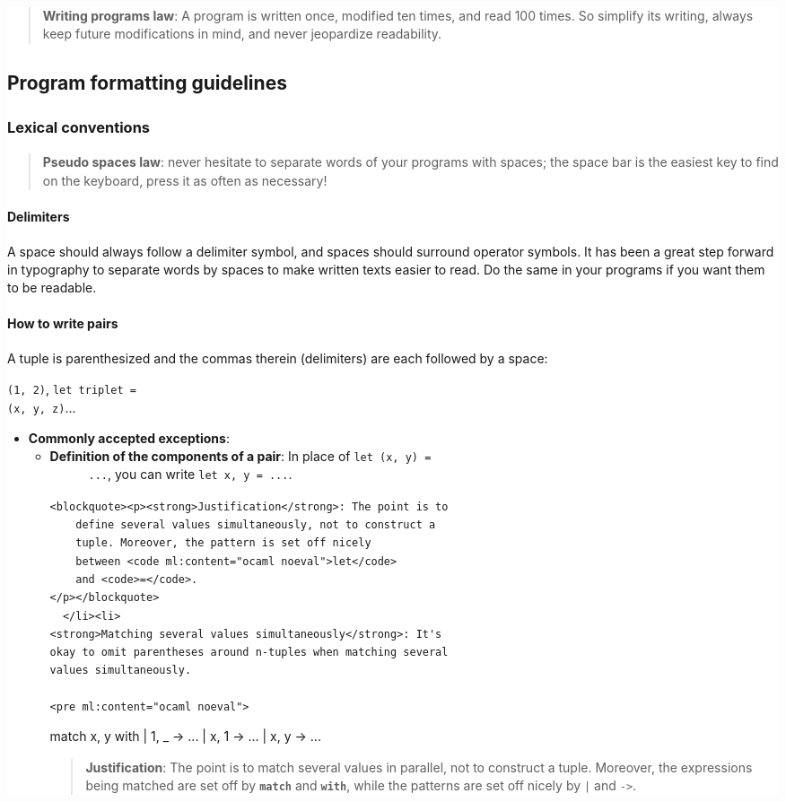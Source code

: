<blockquote><p>
    <strong>Writing programs law</strong>:
    A program is written once, modified ten times, and read 100 times. So
    simplify its writing, always keep future modifications in mind, and
    never jeopardize readability.
</p></blockquote>

<h2><a name="formatting"></a>
   Program formatting guidelines</h2>

<h3><a name="id148172"></a>Lexical conventions</h3>

<blockquote><p>
    <strong>Pseudo spaces law</strong>:
    never hesitate to separate words of your programs with spaces; the
    space bar is the easiest key to find on the keyboard, press it as
    often as necessary!
</p></blockquote>

<h4>Delimiters</h4>

A space should always follow a delimiter symbol, and spaces should
surround operator symbols.  It has been a great step forward in
typography to separate words by spaces to make written texts easier to
read.  Do the same in your programs if you want them to be readable.

<h4>How to write pairs</h4>

A tuple is parenthesized and the commas therein (delimiters) are each
followed by a space:
 
<code>(1, 2)</code>, <code ml:content="ocaml noeval">let
  triplet = (x, y, z)</code>...

<ul><li><strong>Commonly accepted exceptions</strong>:
    <ul><li><strong>Definition of the components of a pair</strong>:
	In place of <code ml:content="ocaml noeval">let (x, y) =
	  ...</code>, you can write
	<code ml:content="ocaml noeval">let x, y = ...</code>.
       
	<blockquote><p><strong>Justification</strong>: The point is to
	    define several values simultaneously, not to construct a
	    tuple. Moreover, the pattern is set off nicely
	    between <code ml:content="ocaml noeval">let</code>
	    and <code>=</code>.
	</p></blockquote>
      </li><li>
	<strong>Matching several values simultaneously</strong>: It's
	okay to omit parentheses around n-tuples when matching several
	values simultaneously.
      
	<pre ml:content="ocaml noeval">
match x, y with
| 1, _ -> ...
| x, 1 -> ...
| x, y -> ...</pre>
	<blockquote><p><strong>Justification</strong>: The point is to
            match several values in parallel, not to construct a
            tuple. Moreover, the expressions being matched are set off
            by <code><strong>match</strong></code>
            and <code><strong>with</strong></code>, while the patterns
            are set off nicely by <code>|</code> and
            <code>-&gt;</code>.
        </p></blockquote>
    </li></ul>
</li></ul>
